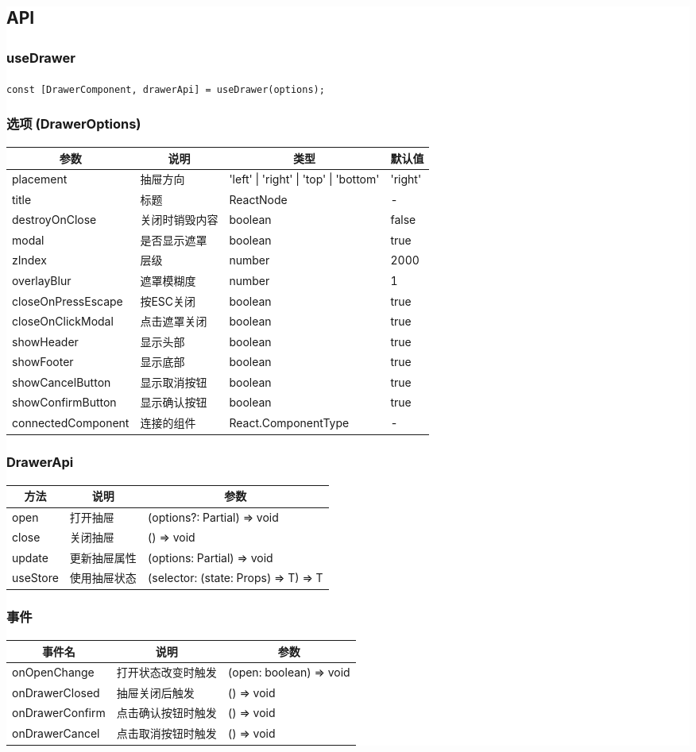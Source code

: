 ## API

### useDrawer

```tsx
const [DrawerComponent, drawerApi] = useDrawer(options);
```

### 选项 (DrawerOptions)

| 参数 | 说明 | 类型 | 默认值 |
| --- | --- | --- | --- |
| placement | 抽屉方向 | 'left' \| 'right' \| 'top' \| 'bottom' | 'right' |
| title | 标题 | ReactNode | - |
| destroyOnClose | 关闭时销毁内容 | boolean | false |
| modal | 是否显示遮罩 | boolean | true |
| zIndex | 层级 | number | 2000 |
| overlayBlur | 遮罩模糊度 | number | 1 |
| closeOnPressEscape | 按ESC关闭 | boolean | true |
| closeOnClickModal | 点击遮罩关闭 | boolean | true |
| showHeader | 显示头部 | boolean | true |
| showFooter | 显示底部 | boolean | true |
| showCancelButton | 显示取消按钮 | boolean | true |
| showConfirmButton | 显示确认按钮 | boolean | true |
| connectedComponent | 连接的组件 | React.ComponentType | - |

### DrawerApi

| 方法     | 说明         | 参数                                    |
| -------- | ------------ | --------------------------------------- |
| open     | 打开抽屉     | (options?: Partial<Props>) => void      |
| close    | 关闭抽屉     | () => void                              |
| update   | 更新抽屉属性 | (options: Partial<Props>) => void       |
| useStore | 使用抽屉状态 | <T>(selector: (state: Props) => T) => T |

### 事件

| 事件名          | 说明               | 参数                    |
| --------------- | ------------------ | ----------------------- |
| onOpenChange    | 打开状态改变时触发 | (open: boolean) => void |
| onDrawerClosed  | 抽屉关闭后触发     | () => void              |
| onDrawerConfirm | 点击确认按钮时触发 | () => void              |
| onDrawerCancel  | 点击取消按钮时触发 | () => void              |

